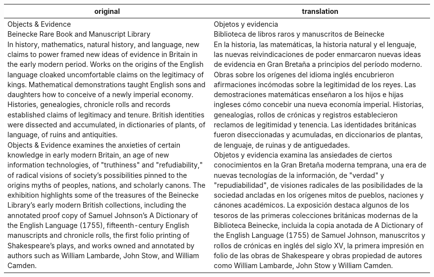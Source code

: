 | original | translation |
|----------|-------------|
| Objects & Evidence<br/>Beinecke Rare Book and Manuscript Library<br/>In history, mathematics, natural history, and language, new claims to power framed new ideas of evidence in Britain in the early modern period. Works on the origins of the English language cloaked uncomfortable claims on the legitimacy of kings. Mathematical demonstrations taught English sons and daughters how to conceive of a newly imperial economy. Histories, genealogies, chronicle rolls and records established claims of legitimacy and tenure. British identities were dissected and accumulated, in dictionaries of plants, of language, of ruins and antiquities.<br/>Objects & Evidence examines the anxieties of certain knowledge in early modern Britain, an age of new information technologies, of "truthiness" and "refudiability," of radical visions of society’s possibilities pinned to the origins myths of peoples, nations, and scholarly canons. The exhibition highlights some of the treasures of the Beinecke Library’s early modern British collections, including the annotated proof copy of Samuel Johnson’s A Dictionary of the English Language (1755), fifteenth-century English manuscripts and chronicle rolls, the first folio printing of Shakespeare’s plays, and works owned and annotated by authors such as William Lambarde, John Stow, and William Camden. | Objetos y evidencia<br/>Biblioteca de libros raros y manuscritos de Beinecke<br/>En la historia, las matemáticas, la historia natural y el lenguaje, las nuevas reivindicaciones de poder enmarcaron nuevas ideas de evidencia en Gran Bretaña a principios del período moderno. Obras sobre los orígenes del idioma inglés encubrieron afirmaciones incómodas sobre la legitimidad de los reyes. Las demostraciones matemáticas enseñaron a los hijos e hijas ingleses cómo concebir una nueva economía imperial. Historias, genealogías, rollos de crónicas y registros establecieron reclamos de legitimidad y tenencia. Las identidades británicas fueron diseccionadas y acumuladas, en diccionarios de plantas, de lenguaje, de ruinas y de antiguedades.<br/>Objetos y evidencia examina las ansiedades de ciertos conocimientos en la Gran Bretaña moderna temprana, una era de nuevas tecnologías de la información, de "verdad" y "repudiabilidad", de visiones radicales de las posibilidades de la sociedad ancladas en los orígenes mitos de pueblos, naciones y cánones académicos. La exposición destaca algunos de los tesoros de las primeras colecciones británicas modernas de la Biblioteca Beinecke, incluida la copia anotada de A Dictionary of the English Language (1755) de Samuel Johnson, manuscritos y rollos de crónicas en inglés del siglo XV, la primera impresión en folio de las obras de Shakespeare y obras propiedad de autores como William Lambarde, John Stow y William Camden. |